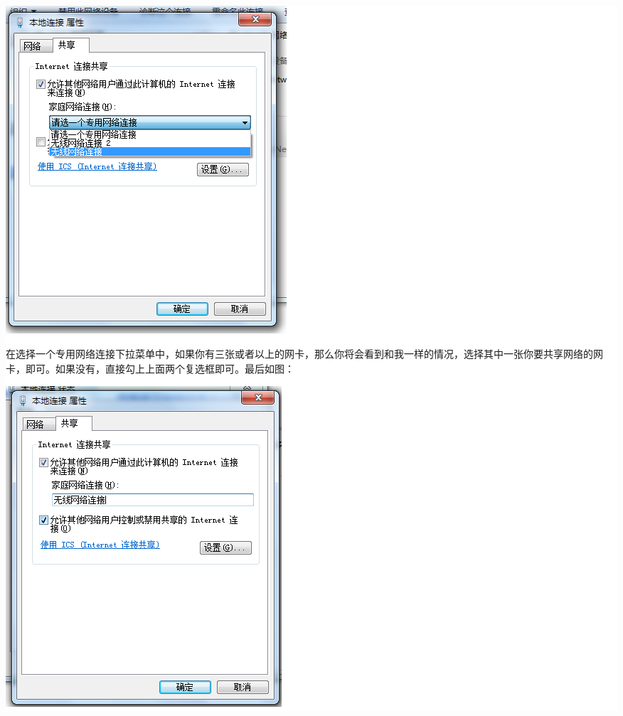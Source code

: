 ![](/images/2010-08-28-share_set.png)

在选择一个专用网络连接下拉菜单中，如果你有三张或者以上的网卡，那么你将会看到和我一样的情况，选择其中一张你要共享网络的网卡，即可。如果没有，直接勾上上面两个复选框即可。最后如图：

![](/images/2010-08-28-share_set_1.png)
